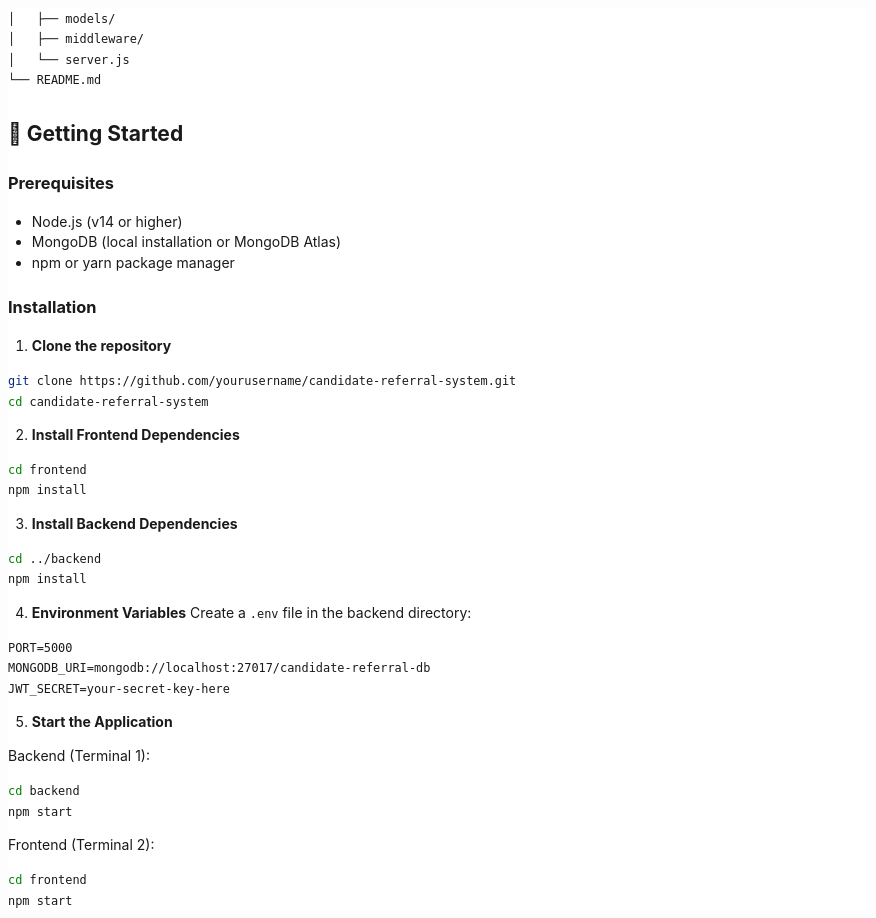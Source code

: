```
│   ├── models/
│   ├── middleware/
│   └── server.js
└── README.md
```

## 🚀 Getting Started

### Prerequisites
- Node.js (v14 or higher)
- MongoDB (local installation or MongoDB Atlas)
- npm or yarn package manager

### Installation

1. **Clone the repository**
```bash
git clone https://github.com/yourusername/candidate-referral-system.git
cd candidate-referral-system
```

2. **Install Frontend Dependencies**
```bash
cd frontend
npm install
```

3. **Install Backend Dependencies**
```bash
cd ../backend
npm install
```

4. **Environment Variables**
Create a `.env` file in the backend directory:
```env
PORT=5000
MONGODB_URI=mongodb://localhost:27017/candidate-referral-db
JWT_SECRET=your-secret-key-here
```

5. **Start the Application**

Backend (Terminal 1):
```bash
cd backend
npm start
```

Frontend (Terminal 2):
```bash
cd frontend
npm start
```
